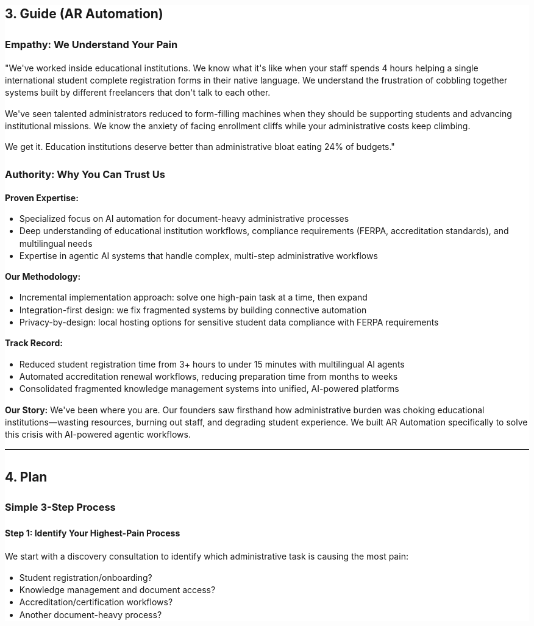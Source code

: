 
## 3. Guide (AR Automation)

### Empathy: We Understand Your Pain
"We've worked inside educational institutions. We know what it's like when your staff spends 4 hours helping a single international student complete registration forms in their native language. We understand the frustration of cobbling together systems built by different freelancers that don't talk to each other.

We've seen talented administrators reduced to form-filling machines when they should be supporting students and advancing institutional missions. We know the anxiety of facing enrollment cliffs while your administrative costs keep climbing.

We get it. Education institutions deserve better than administrative bloat eating 24% of budgets."

### Authority: Why You Can Trust Us
**Proven Expertise:**
- Specialized focus on AI automation for document-heavy administrative processes
- Deep understanding of educational institution workflows, compliance requirements (FERPA, accreditation standards), and multilingual needs
- Expertise in agentic AI systems that handle complex, multi-step administrative workflows

**Our Methodology:**
- Incremental implementation approach: solve one high-pain task at a time, then expand
- Integration-first design: we fix fragmented systems by building connective automation
- Privacy-by-design: local hosting options for sensitive student data compliance with FERPA requirements

**Track Record:**
- Reduced student registration time from 3+ hours to under 15 minutes with multilingual AI agents
- Automated accreditation renewal workflows, reducing preparation time from months to weeks
- Consolidated fragmented knowledge management systems into unified, AI-powered platforms

**Our Story:**
We've been where you are. Our founders saw firsthand how administrative burden was choking educational institutions—wasting resources, burning out staff, and degrading student experience. We built AR Automation specifically to solve this crisis with AI-powered agentic workflows.

---

## 4. Plan

### Simple 3-Step Process

#### Step 1: Identify Your Highest-Pain Process
We start with a discovery consultation to identify which administrative task is causing the most pain:
- Student registration/onboarding?
- Knowledge management and document access?
- Accreditation/certification workflows?
- Another document-heavy process?
